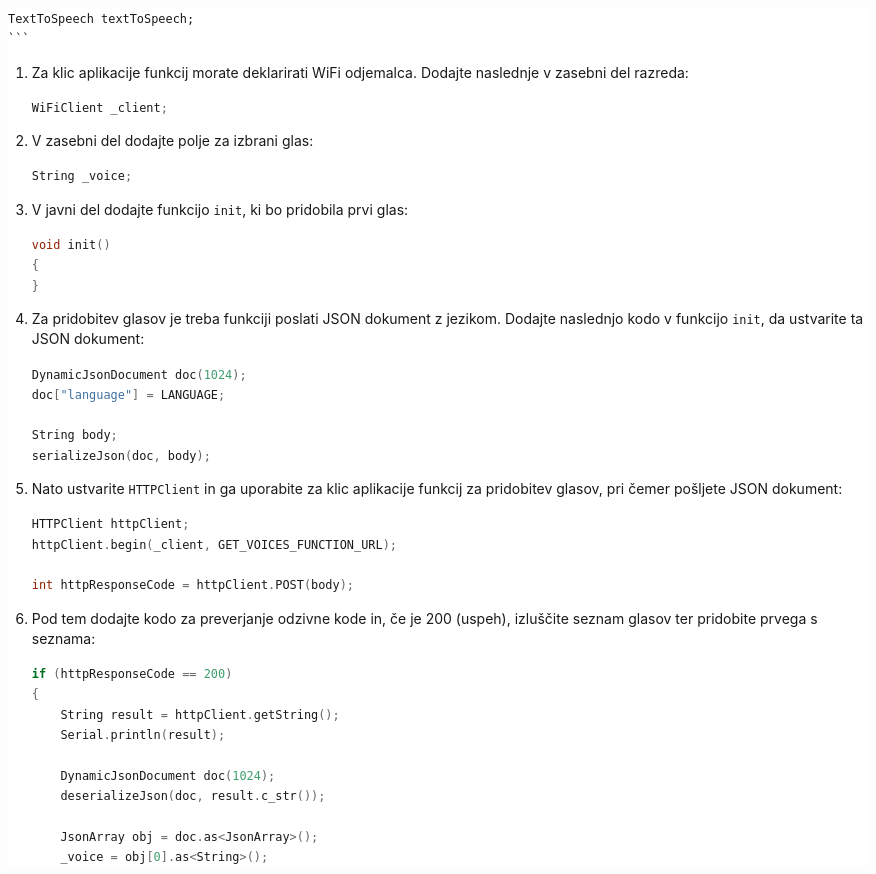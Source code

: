     TextToSpeech textToSpeech;
    ```

1. Za klic aplikacije funkcij morate deklarirati WiFi odjemalca. Dodajte naslednje v zasebni del razreda:

    ```cpp
    WiFiClient _client;
    ```

1. V zasebni del dodajte polje za izbrani glas:

    ```cpp
    String _voice;
    ```

1. V javni del dodajte funkcijo `init`, ki bo pridobila prvi glas:

    ```cpp
    void init()
    {
    }
    ```

1. Za pridobitev glasov je treba funkciji poslati JSON dokument z jezikom. Dodajte naslednjo kodo v funkcijo `init`, da ustvarite ta JSON dokument:

    ```cpp
    DynamicJsonDocument doc(1024);
    doc["language"] = LANGUAGE;

    String body;
    serializeJson(doc, body);
    ```

1. Nato ustvarite `HTTPClient` in ga uporabite za klic aplikacije funkcij za pridobitev glasov, pri čemer pošljete JSON dokument:

    ```cpp
    HTTPClient httpClient;
    httpClient.begin(_client, GET_VOICES_FUNCTION_URL);

    int httpResponseCode = httpClient.POST(body);
    ```

1. Pod tem dodajte kodo za preverjanje odzivne kode in, če je 200 (uspeh), izluščite seznam glasov ter pridobite prvega s seznama:

    ```cpp
    if (httpResponseCode == 200)
    {
        String result = httpClient.getString();
        Serial.println(result);

        DynamicJsonDocument doc(1024);
        deserializeJson(doc, result.c_str());

        JsonArray obj = doc.as<JsonArray>();
        _voice = obj[0].as<String>();
